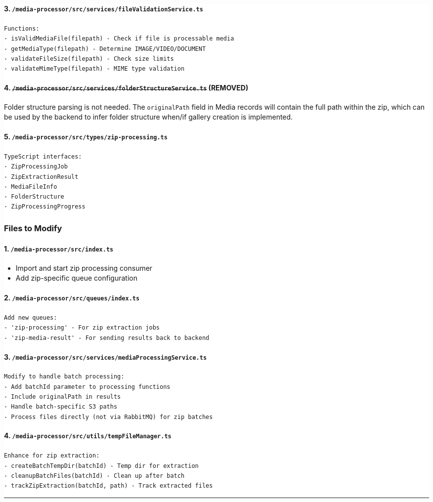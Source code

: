 #### 3. `/media-processor/src/services/fileValidationService.ts`
```
Functions:
- isValidMediaFile(filepath) - Check if file is processable media
- getMediaType(filepath) - Determine IMAGE/VIDEO/DOCUMENT
- validateFileSize(filepath) - Check size limits
- validateMimeType(filepath) - MIME type validation
```

#### 4. ~~`/media-processor/src/services/folderStructureService.ts`~~ (REMOVED)
Folder structure parsing is not needed. The `originalPath` field in Media records
will contain the full path within the zip, which can be used by the backend
to infer folder structure when/if gallery creation is implemented.

#### 5. `/media-processor/src/types/zip-processing.ts`
```
TypeScript interfaces:
- ZipProcessingJob
- ZipExtractionResult
- MediaFileInfo
- FolderStructure
- ZipProcessingProgress
```

### Files to Modify

#### 1. `/media-processor/src/index.ts`
- Import and start zip processing consumer
- Add zip-specific queue configuration

#### 2. `/media-processor/src/queues/index.ts`
```
Add new queues:
- 'zip-processing' - For zip extraction jobs
- 'zip-media-result' - For sending results back to backend
```

#### 3. `/media-processor/src/services/mediaProcessingService.ts`
```
Modify to handle batch processing:
- Add batchId parameter to processing functions
- Include originalPath in results
- Handle batch-specific S3 paths
- Process files directly (not via RabbitMQ) for zip batches
```

#### 4. `/media-processor/src/utils/tempFileManager.ts`
```
Enhance for zip extraction:
- createBatchTempDir(batchId) - Temp dir for extraction
- cleanupBatchFiles(batchId) - Clean up after batch
- trackZipExtraction(batchId, path) - Track extracted files
```

---